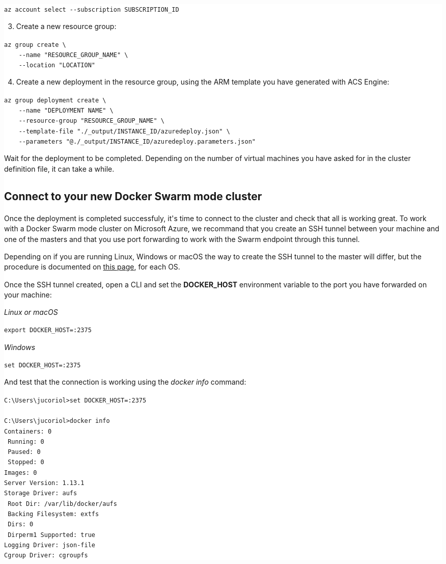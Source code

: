 ```
az account select --subscription SUBSCRIPTION_ID
```

3. Create a new resource group:

```
az group create \
    --name "RESOURCE_GROUP_NAME" \
    --location "LOCATION"
```

4. Create a new deployment in the resource group, using the ARM template you have generated with ACS Engine:

```
az group deployment create \
    --name "DEPLOYMENT NAME" \
    --resource-group "RESOURCE_GROUP_NAME" \
    --template-file "./_output/INSTANCE_ID/azuredeploy.json" \
    --parameters "@./_output/INSTANCE_ID/azuredeploy.parameters.json"
```

Wait for the deployment to be completed. Depending on the number of virtual machines you have asked for in the cluster definition file, it can take a while.

## Connect to your new Docker Swarm mode cluster

Once the deployment is completed successfuly, it's time to connect to the cluster and check that all is working great. To work with a Docker Swarm mode cluster on Microsoft Azure, we recommand that you create an SSH tunnel between your machine and one of the masters and that you use port forwarding to work with the Swarm endpoint through this tunnel.

Depending on if you are running Linux, Windows or macOS the way to create the SSH tunnel to the master will differ, but the procedure is documented on [this page](https://docs.microsoft.com/en-us/azure/container-service/container-service-connect#connect-to-a-dcos-or-swarm-cluster), for each OS.

Once the SSH tunnel created, open a CLI and set the **DOCKER_HOST** environment variable to the port you have forwarded on your machine:

*Linux or macOS*

```
export DOCKER_HOST=:2375
```

*Windows*

```
set DOCKER_HOST=:2375
```

And test that the connection is working using the *docker info* command:

```
C:\Users\jucoriol>set DOCKER_HOST=:2375

C:\Users\jucoriol>docker info
Containers: 0
 Running: 0
 Paused: 0
 Stopped: 0
Images: 0
Server Version: 1.13.1
Storage Driver: aufs
 Root Dir: /var/lib/docker/aufs
 Backing Filesystem: extfs
 Dirs: 0
 Dirperm1 Supported: true
Logging Driver: json-file
Cgroup Driver: cgroupfs
```